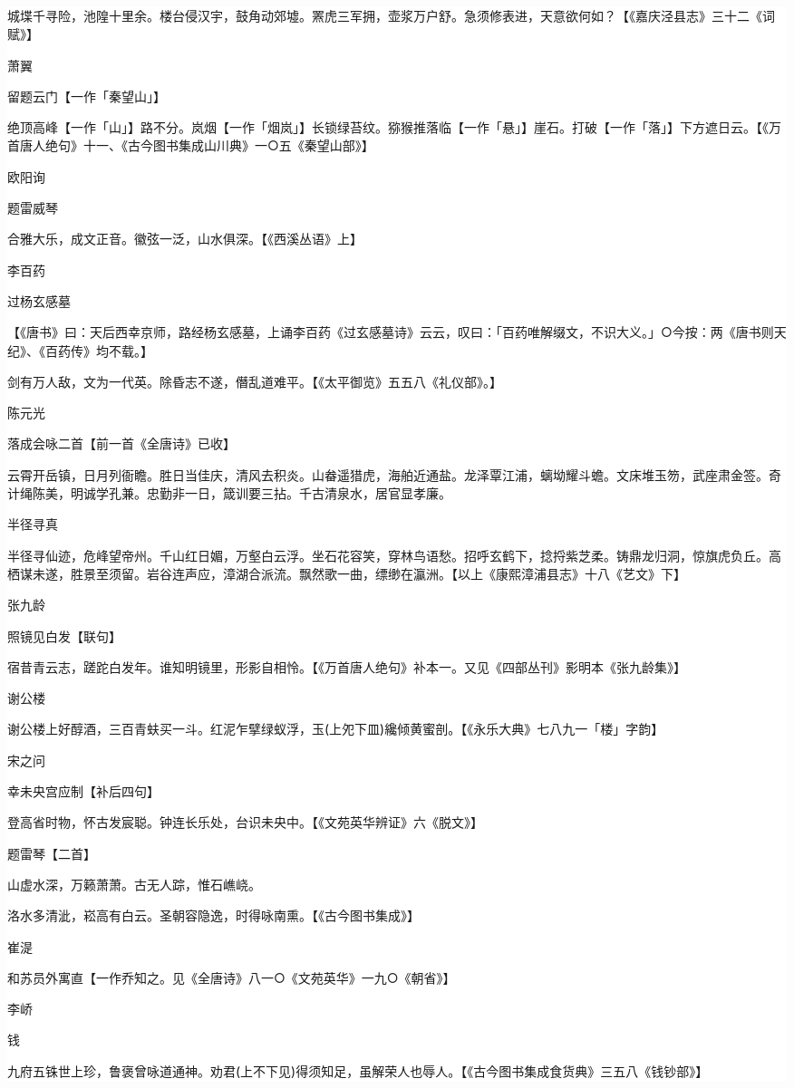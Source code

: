 城堞千寻险，池隍十里余。楼台侵汉宇，鼓角动郊墟。罴虎三军拥，壶浆万户舒。急须修表进，天意欲何如？【《嘉庆泾县志》三十二《词赋》】  

萧翼  

留题云门【一作「秦望山」】  

绝顶高峰【一作「山」】路不分。岚烟【一作「烟岚」】长锁绿苔纹。猕猴推落临【一作「悬」】崖石。打破【一作「落」】下方遮日云。【《万首唐人绝句》十一、《古今图书集成山川典》一○五《秦望山部》】  

欧阳询  

题雷威琴  

合雅大乐，成文正音。徽弦一泛，山水俱深。【《西溪丛语》上】  

李百药  

过杨玄感墓  

【《唐书》曰：天后西幸京师，路经杨玄感墓，上诵李百药《过玄感墓诗》云云，叹曰：「百药唯解缀文，不识大义。」○今按：两《唐书则天纪》、《百药传》均不载。】  

剑有万人敌，文为一代英。除昏志不遂，僭乱道难平。【《太平御览》五五八《礼仪部》。】  

陈元光  

落成会咏二首【前一首《全唐诗》已收】  

云霄开岳镇，日月列衙瞻。胜日当佳庆，清风去积炎。山畚遥猎虎，海舶近通盐。龙泽覃江浦，螭坳耀斗蟾。文床堆玉笏，武座肃金签。奇计绳陈美，明诚学孔兼。忠勤非一日，箴训要三拈。千古清泉水，居官显孝廉。  

半径寻真  

半径寻仙迹，危峰望帝州。千山红日媚，万壑白云浮。坐石花容笑，穿林鸟语愁。招呼玄鹤下，捻捋紫芝柔。铸鼎龙归洞，惊旗虎负丘。高栖谋未遂，胜景至须留。岩谷连声应，漳湖合派流。飘然歌一曲，缥缈在瀛洲。【以上《康熙漳浦县志》十八《艺文》下】  

张九龄  

照镜见白发【联句】  

宿昔青云志，蹉跎白发年。谁知明镜里，形影自相怜。【《万首唐人绝句》补本一。又见《四部丛刊》影明本《张九龄集》】  

谢公楼  

谢公楼上好醇酒，三百青蚨买一斗。红泥乍擘绿蚁浮，玉(上夗下皿)纔倾黄蜜剖。【《永乐大典》七八九一「楼」字韵】  

宋之问  

幸未央宫应制【补后四句】  

登高省时物，怀古发宸聪。钟连长乐处，台识未央中。【《文苑英华辨证》六《脱文》】  

题雷琴【二首】  

山虚水深，万籁萧萧。古无人踪，惟石嶕峣。  

洛水多清泚，崧高有白云。圣朝容隐逸，时得咏南熏。【《古今图书集成》】  

崔湜  

和苏员外寓直【一作乔知之。见《全唐诗》八一○《文苑英华》一九○《朝省》】  

李峤  

钱  

九府五铢世上珍，鲁褒曾咏道通神。劝君(上不下见)得须知足，虽解荣人也辱人。【《古今图书集成食货典》三五八《钱钞部》】  
